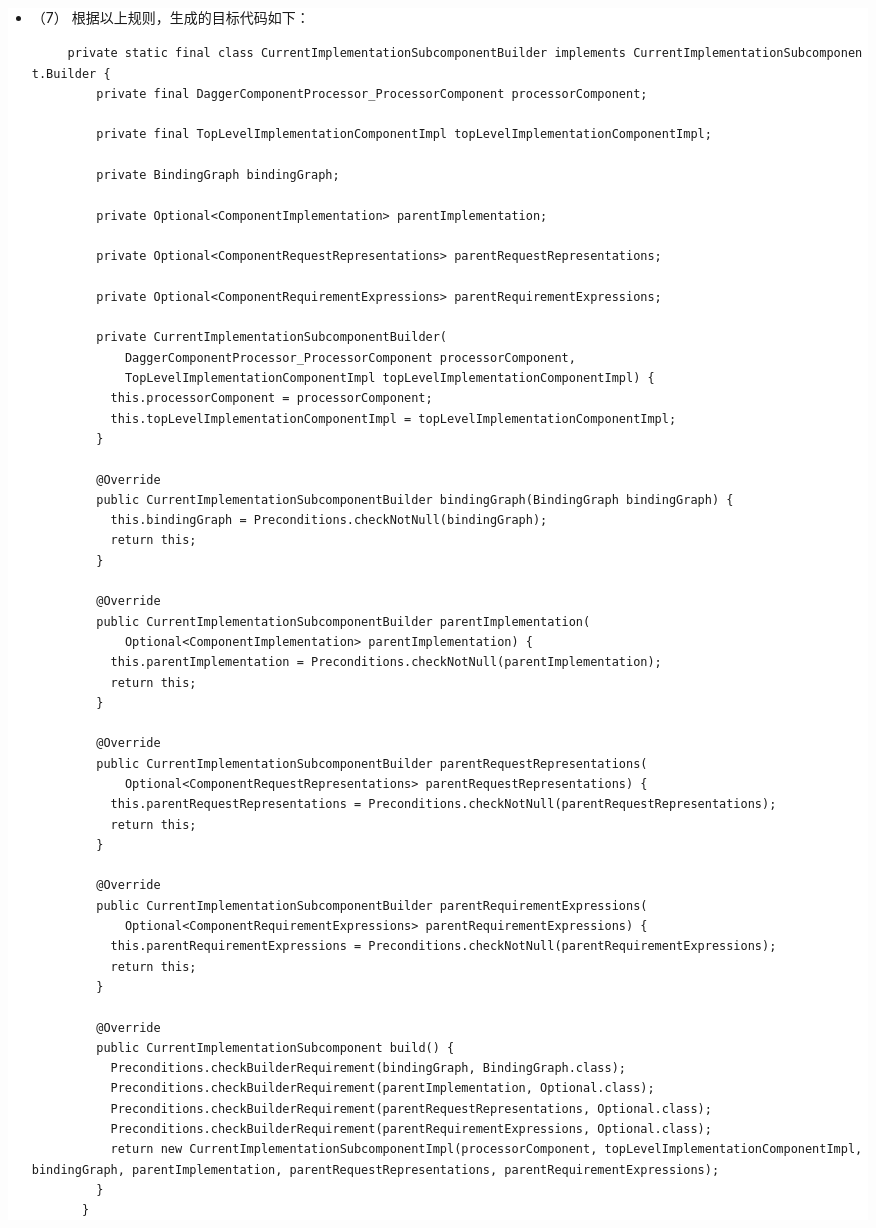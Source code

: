  - （7） 根据以上规则，生成的目标代码如下：

			private static final class CurrentImplementationSubcomponentBuilder implements CurrentImplementationSubcomponent.Builder {
			    private final DaggerComponentProcessor_ProcessorComponent processorComponent;
			
			    private final TopLevelImplementationComponentImpl topLevelImplementationComponentImpl;
			
			    private BindingGraph bindingGraph;
			
			    private Optional<ComponentImplementation> parentImplementation;
			
			    private Optional<ComponentRequestRepresentations> parentRequestRepresentations;
			
			    private Optional<ComponentRequirementExpressions> parentRequirementExpressions;
			
			    private CurrentImplementationSubcomponentBuilder(
			        DaggerComponentProcessor_ProcessorComponent processorComponent,
			        TopLevelImplementationComponentImpl topLevelImplementationComponentImpl) {
			      this.processorComponent = processorComponent;
			      this.topLevelImplementationComponentImpl = topLevelImplementationComponentImpl;
			    }
			
			    @Override
			    public CurrentImplementationSubcomponentBuilder bindingGraph(BindingGraph bindingGraph) {
			      this.bindingGraph = Preconditions.checkNotNull(bindingGraph);
			      return this;
			    }
			
			    @Override
			    public CurrentImplementationSubcomponentBuilder parentImplementation(
			        Optional<ComponentImplementation> parentImplementation) {
			      this.parentImplementation = Preconditions.checkNotNull(parentImplementation);
			      return this;
			    }
			
			    @Override
			    public CurrentImplementationSubcomponentBuilder parentRequestRepresentations(
			        Optional<ComponentRequestRepresentations> parentRequestRepresentations) {
			      this.parentRequestRepresentations = Preconditions.checkNotNull(parentRequestRepresentations);
			      return this;
			    }
			
			    @Override
			    public CurrentImplementationSubcomponentBuilder parentRequirementExpressions(
			        Optional<ComponentRequirementExpressions> parentRequirementExpressions) {
			      this.parentRequirementExpressions = Preconditions.checkNotNull(parentRequirementExpressions);
			      return this;
			    }
			
			    @Override
			    public CurrentImplementationSubcomponent build() {
			      Preconditions.checkBuilderRequirement(bindingGraph, BindingGraph.class);
			      Preconditions.checkBuilderRequirement(parentImplementation, Optional.class);
			      Preconditions.checkBuilderRequirement(parentRequestRepresentations, Optional.class);
			      Preconditions.checkBuilderRequirement(parentRequirementExpressions, Optional.class);
			      return new CurrentImplementationSubcomponentImpl(processorComponent, topLevelImplementationComponentImpl, bindingGraph, parentImplementation, parentRequestRepresentations, parentRequirementExpressions);
			    }
			  }
